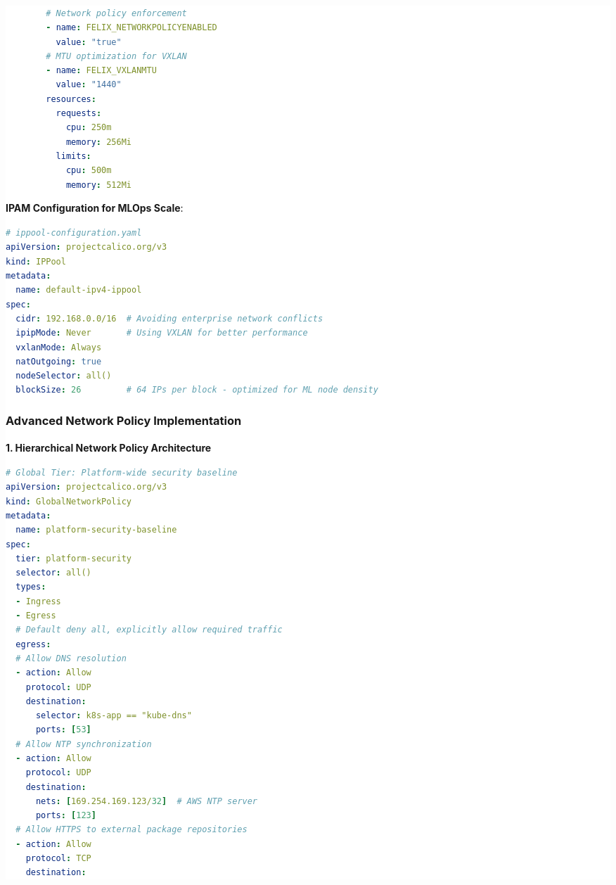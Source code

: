 ```yaml
        # Network policy enforcement
        - name: FELIX_NETWORKPOLICYENABLED
          value: "true"
        # MTU optimization for VXLAN
        - name: FELIX_VXLANMTU
          value: "1440"
        resources:
          requests:
            cpu: 250m
            memory: 256Mi
          limits:
            cpu: 500m
            memory: 512Mi
```

**IPAM Configuration for MLOps Scale**:
```yaml
# ippool-configuration.yaml
apiVersion: projectcalico.org/v3
kind: IPPool
metadata:
  name: default-ipv4-ippool
spec:
  cidr: 192.168.0.0/16  # Avoiding enterprise network conflicts
  ipipMode: Never       # Using VXLAN for better performance
  vxlanMode: Always
  natOutgoing: true
  nodeSelector: all()
  blockSize: 26         # 64 IPs per block - optimized for ML node density
```

### Advanced Network Policy Implementation

**1. Hierarchical Network Policy Architecture**
```yaml
# Global Tier: Platform-wide security baseline
apiVersion: projectcalico.org/v3
kind: GlobalNetworkPolicy
metadata:
  name: platform-security-baseline
spec:
  tier: platform-security
  selector: all()
  types:
  - Ingress
  - Egress
  # Default deny all, explicitly allow required traffic
  egress:
  # Allow DNS resolution
  - action: Allow
    protocol: UDP
    destination:
      selector: k8s-app == "kube-dns"
      ports: [53]
  # Allow NTP synchronization
  - action: Allow
    protocol: UDP
    destination:
      nets: [169.254.169.123/32]  # AWS NTP server
      ports: [123]
  # Allow HTTPS to external package repositories
  - action: Allow  
    protocol: TCP
    destination:
```